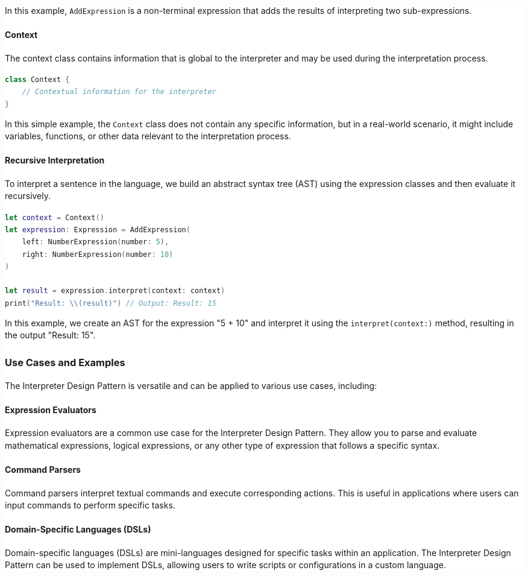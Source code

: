 In this example, `AddExpression` is a non-terminal expression that adds the results of interpreting two sub-expressions.

#### Context

The context class contains information that is global to the interpreter and may be used during the interpretation process.

```swift
class Context {
    // Contextual information for the interpreter
}
```

In this simple example, the `Context` class does not contain any specific information, but in a real-world scenario, it might include variables, functions, or other data relevant to the interpretation process.

#### Recursive Interpretation

To interpret a sentence in the language, we build an abstract syntax tree (AST) using the expression classes and then evaluate it recursively.

```swift
let context = Context()
let expression: Expression = AddExpression(
    left: NumberExpression(number: 5),
    right: NumberExpression(number: 10)
)

let result = expression.interpret(context: context)
print("Result: \\(result)") // Output: Result: 15
```

In this example, we create an AST for the expression "5 + 10" and interpret it using the `interpret(context:)` method, resulting in the output "Result: 15".

### Use Cases and Examples

The Interpreter Design Pattern is versatile and can be applied to various use cases, including:

#### Expression Evaluators

Expression evaluators are a common use case for the Interpreter Design Pattern. They allow you to parse and evaluate mathematical expressions, logical expressions, or any other type of expression that follows a specific syntax.

#### Command Parsers

Command parsers interpret textual commands and execute corresponding actions. This is useful in applications where users can input commands to perform specific tasks.

#### Domain-Specific Languages (DSLs)

Domain-specific languages (DSLs) are mini-languages designed for specific tasks within an application. The Interpreter Design Pattern can be used to implement DSLs, allowing users to write scripts or configurations in a custom language.

